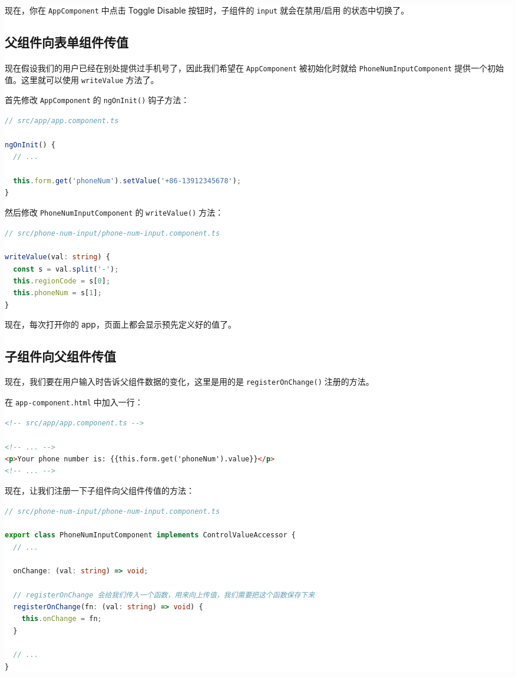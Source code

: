 现在，你在 `AppComponent` 中点击 Toggle Disable 按钮时，子组件的 `input` 就会在禁用/启用
的状态中切换了。

## 父组件向表单组件传值

现在假设我们的用户已经在别处提供过手机号了，因此我们希望在 `AppComponent` 被初始化时就给
`PhoneNumInputComponent` 提供一个初始值。这里就可以使用 `writeValue` 方法了。

首先修改 `AppComponent` 的 `ngOnInit()` 钩子方法：

``` typescript
// src/app/app.component.ts

ngOnInit() {
  // ...

  this.form.get('phoneNum').setValue('+86-13912345678');
}
```

然后修改 `PhoneNumInputComponent` 的 `writeValue()` 方法：

``` typescript
// src/phone-num-input/phone-num-input.component.ts

writeValue(val: string) {
  const s = val.split('-');
  this.regionCode = s[0];
  this.phoneNum = s[1];
}
```

现在，每次打开你的 app，页面上都会显示预先定义好的值了。

## 子组件向父组件传值

现在，我们要在用户输入时告诉父组件数据的变化，这里是用的是 `registerOnChange()` 注册的方法。

在 `app-component.html` 中加入一行：

``` html
<!-- src/app/app.component.ts -->

<!-- ... -->
<p>Your phone number is: {{this.form.get('phoneNum').value}}</p>
<!-- ... -->
```

现在，让我们注册一下子组件向父组件传值的方法：

``` typescript
// src/phone-num-input/phone-num-input.component.ts

export class PhoneNumInputComponent implements ControlValueAccessor {
  // ...

  onChange: (val: string) => void;

  // registerOnChange 会给我们传入一个函数，用来向上传值，我们需要把这个函数保存下来
  registerOnChange(fn: (val: string) => void) {
    this.onChange = fn;
  }

  // ...
}
```
